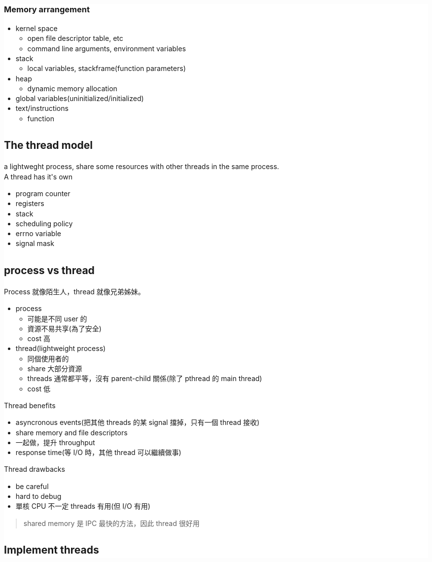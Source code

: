 ### Memory arrangement  

* kernel space  
  * open file descriptor table, etc  
  * command line arguments, environment variables  
* stack  
  * local variables, stackframe(function parameters)  
* heap  
  * dynamic memory allocation  
* global variables(uninitialized/initialized)  
* text/instructions  
  * function  

## The thread model  

a lightweght process, share some resources with other threads in the same process.  
A thread has it's own  
* program counter  
* registers  
* stack  
* scheduling policy  
* errno variable  
* signal mask  

## process vs thread  

Process 就像陌生人，thread 就像兄弟姊妹。  
* process  
  * 可能是不同 user 的  
  * 資源不易共享(為了安全)  
  * cost 高  
* thread(lightweight process)  
  * 同個使用者的  
  * share 大部分資源  
  * threads 通常都平等，沒有 parent-child 關係(除了 pthread 的 main thread)  
  * cost 低  

Thread benefits  

* asyncronous events(把其他 threads 的某 signal 擋掉，只有一個 thread 接收)  
* share memory and file descriptors  
* 一起做，提升 throughput  
* response time(等 I/O 時，其他 thread 可以繼續做事)  

Thread drawbacks  

* be careful  
* hard to debug  
* 單核 CPU 不一定 threads 有用(但 I/O 有用)  

> shared memory 是 IPC 最快的方法，因此 thread 很好用  

## Implement threads  
